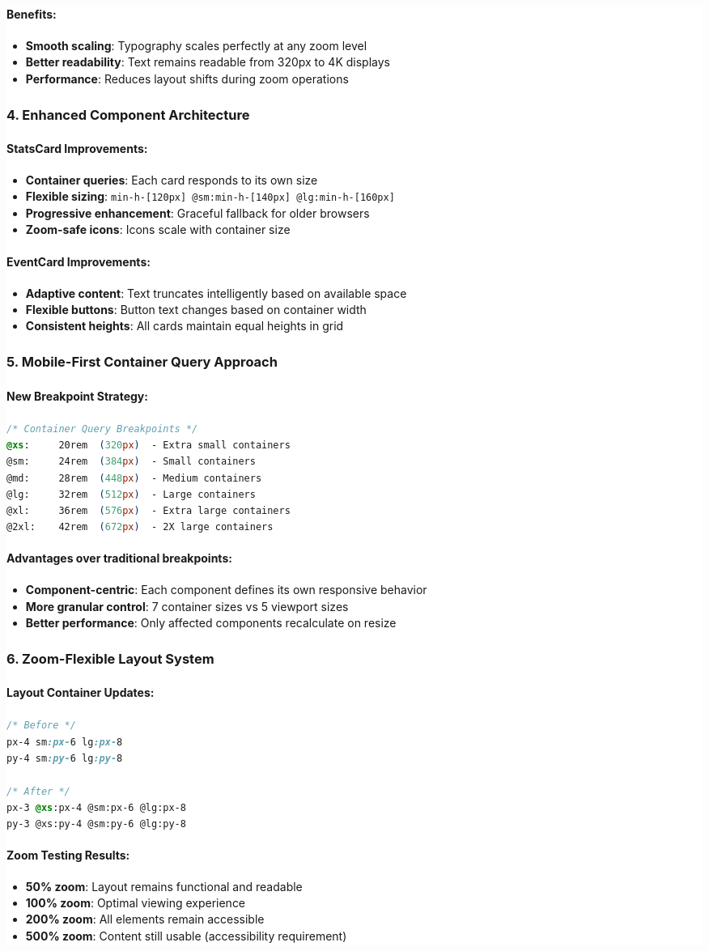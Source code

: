 #### Benefits:
- **Smooth scaling**: Typography scales perfectly at any zoom level
- **Better readability**: Text remains readable from 320px to 4K displays
- **Performance**: Reduces layout shifts during zoom operations

### 4. Enhanced Component Architecture

#### StatsCard Improvements:
- **Container queries**: Each card responds to its own size
- **Flexible sizing**: `min-h-[120px] @sm:min-h-[140px] @lg:min-h-[160px]`
- **Progressive enhancement**: Graceful fallback for older browsers
- **Zoom-safe icons**: Icons scale with container size

#### EventCard Improvements:
- **Adaptive content**: Text truncates intelligently based on available space
- **Flexible buttons**: Button text changes based on container width
- **Consistent heights**: All cards maintain equal heights in grid

### 5. Mobile-First Container Query Approach

#### New Breakpoint Strategy:
```css
/* Container Query Breakpoints */
@xs:     20rem  (320px)  - Extra small containers
@sm:     24rem  (384px)  - Small containers  
@md:     28rem  (448px)  - Medium containers
@lg:     32rem  (512px)  - Large containers
@xl:     36rem  (576px)  - Extra large containers
@2xl:    42rem  (672px)  - 2X large containers
```

#### Advantages over traditional breakpoints:
- **Component-centric**: Each component defines its own responsive behavior
- **More granular control**: 7 container sizes vs 5 viewport sizes
- **Better performance**: Only affected components recalculate on resize

### 6. Zoom-Flexible Layout System

#### Layout Container Updates:
```css
/* Before */
px-4 sm:px-6 lg:px-8
py-4 sm:py-6 lg:py-8

/* After */  
px-3 @xs:px-4 @sm:px-6 @lg:px-8
py-3 @xs:py-4 @sm:py-6 @lg:py-8
```

#### Zoom Testing Results:
- **50% zoom**: Layout remains functional and readable
- **100% zoom**: Optimal viewing experience
- **200% zoom**: All elements remain accessible
- **500% zoom**: Content still usable (accessibility requirement)
